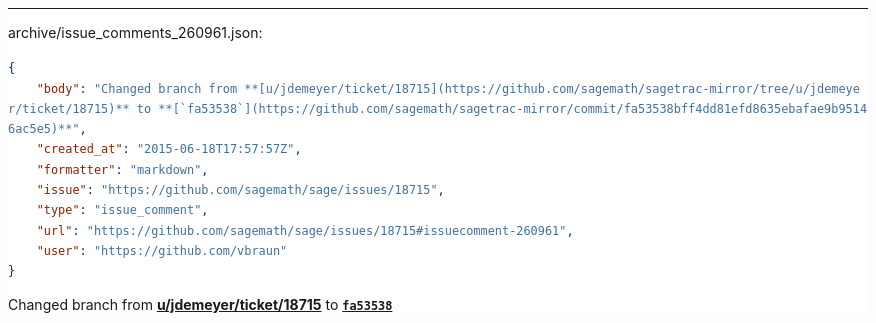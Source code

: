 
---

archive/issue_comments_260961.json:
```json
{
    "body": "Changed branch from **[u/jdemeyer/ticket/18715](https://github.com/sagemath/sagetrac-mirror/tree/u/jdemeyer/ticket/18715)** to **[`fa53538`](https://github.com/sagemath/sagetrac-mirror/commit/fa53538bff4dd81efd8635ebafae9b95146ac5e5)**",
    "created_at": "2015-06-18T17:57:57Z",
    "formatter": "markdown",
    "issue": "https://github.com/sagemath/sage/issues/18715",
    "type": "issue_comment",
    "url": "https://github.com/sagemath/sage/issues/18715#issuecomment-260961",
    "user": "https://github.com/vbraun"
}
```

Changed branch from **[u/jdemeyer/ticket/18715](https://github.com/sagemath/sagetrac-mirror/tree/u/jdemeyer/ticket/18715)** to **[`fa53538`](https://github.com/sagemath/sagetrac-mirror/commit/fa53538bff4dd81efd8635ebafae9b95146ac5e5)**
